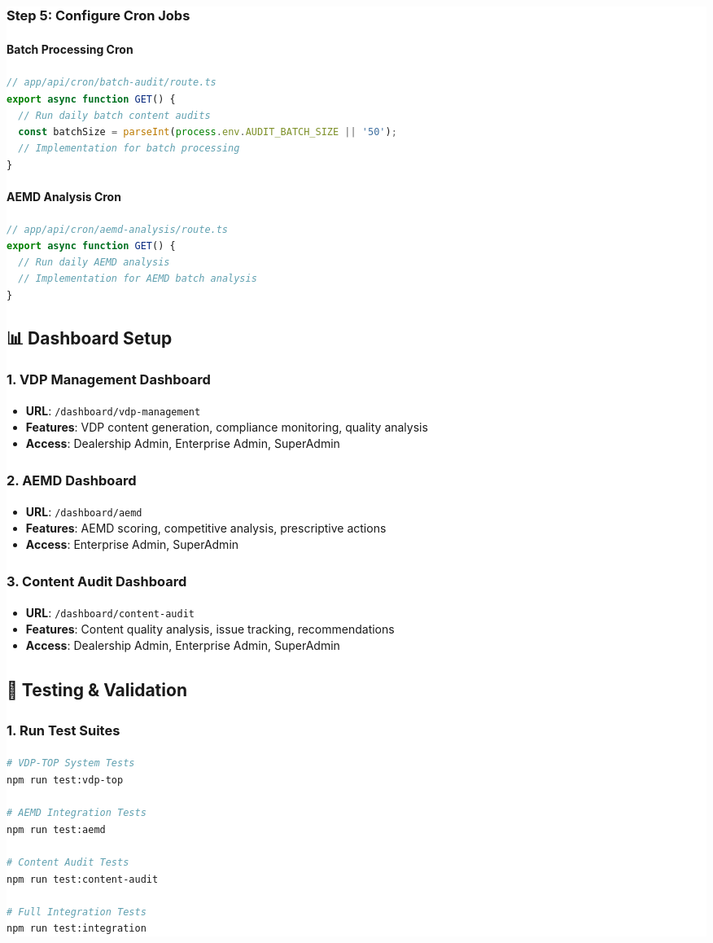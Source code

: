 ### Step 5: Configure Cron Jobs

#### Batch Processing Cron
```typescript
// app/api/cron/batch-audit/route.ts
export async function GET() {
  // Run daily batch content audits
  const batchSize = parseInt(process.env.AUDIT_BATCH_SIZE || '50');
  // Implementation for batch processing
}
```

#### AEMD Analysis Cron
```typescript
// app/api/cron/aemd-analysis/route.ts
export async function GET() {
  // Run daily AEMD analysis
  // Implementation for AEMD batch analysis
}
```

## 📊 Dashboard Setup

### 1. VDP Management Dashboard
- **URL**: `/dashboard/vdp-management`
- **Features**: VDP content generation, compliance monitoring, quality analysis
- **Access**: Dealership Admin, Enterprise Admin, SuperAdmin

### 2. AEMD Dashboard
- **URL**: `/dashboard/aemd`
- **Features**: AEMD scoring, competitive analysis, prescriptive actions
- **Access**: Enterprise Admin, SuperAdmin

### 3. Content Audit Dashboard
- **URL**: `/dashboard/content-audit`
- **Features**: Content quality analysis, issue tracking, recommendations
- **Access**: Dealership Admin, Enterprise Admin, SuperAdmin

## 🧪 Testing & Validation

### 1. Run Test Suites

```bash
# VDP-TOP System Tests
npm run test:vdp-top

# AEMD Integration Tests
npm run test:aemd

# Content Audit Tests
npm run test:content-audit

# Full Integration Tests
npm run test:integration
```
